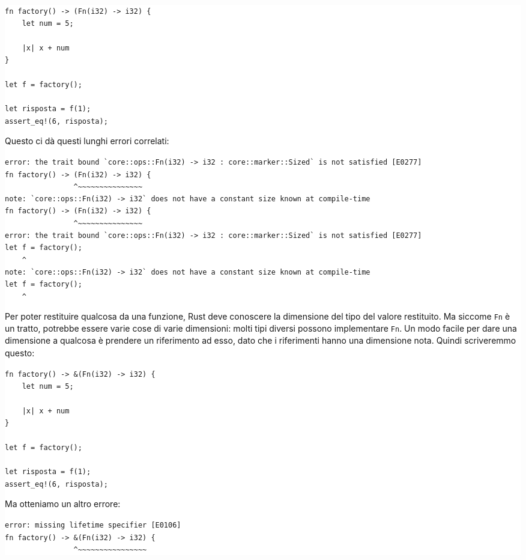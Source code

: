```rust,ignore
fn factory() -> (Fn(i32) -> i32) {
    let num = 5;

    |x| x + num
}

let f = factory();

let risposta = f(1);
assert_eq!(6, risposta);
```

Questo ci dà questi lunghi errori correlati:

```text
error: the trait bound `core::ops::Fn(i32) -> i32 : core::marker::Sized` is not satisfied [E0277]
fn factory() -> (Fn(i32) -> i32) {
                ^~~~~~~~~~~~~~~~
note: `core::ops::Fn(i32) -> i32` does not have a constant size known at compile-time
fn factory() -> (Fn(i32) -> i32) {
                ^~~~~~~~~~~~~~~~
error: the trait bound `core::ops::Fn(i32) -> i32 : core::marker::Sized` is not satisfied [E0277]
let f = factory();
    ^
note: `core::ops::Fn(i32) -> i32` does not have a constant size known at compile-time
let f = factory();
    ^
```

Per poter restituire qualcosa da una funzione, Rust deve conoscere
la dimensione del tipo del valore restituito. Ma siccome `Fn` è un tratto,
potrebbe essere varie cose di varie dimensioni: molti tipi diversi possono
implementare `Fn`. Un modo facile per dare una dimensione a qualcosa è
prendere un riferimento ad esso, dato che i riferimenti hanno
una dimensione nota. Quindi scriveremmo questo:

```rust,ignore
fn factory() -> &(Fn(i32) -> i32) {
    let num = 5;

    |x| x + num
}

let f = factory();

let risposta = f(1);
assert_eq!(6, risposta);
```

Ma otteniamo un altro errore:

```text
error: missing lifetime specifier [E0106]
fn factory() -> &(Fn(i32) -> i32) {
                ^~~~~~~~~~~~~~~~~
```


[traits]: traits.html
[trait-objects]: trait-objects.html